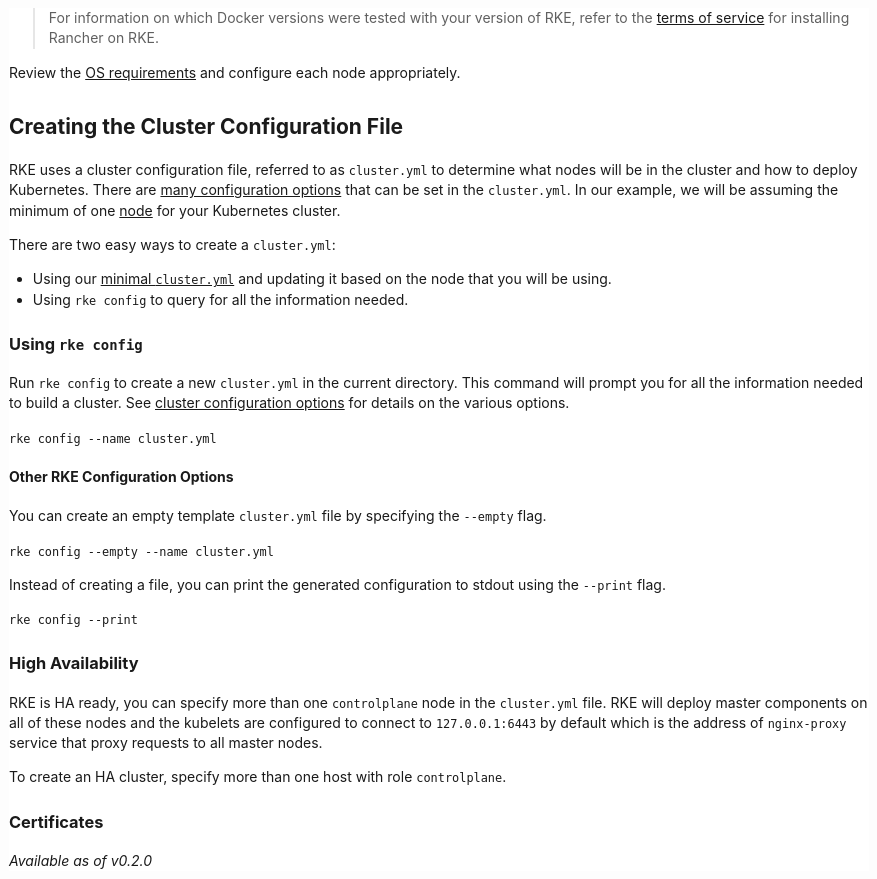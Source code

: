 > For information on which Docker versions were tested with your version of RKE, refer to the [terms of service](https://www.rancher.com/support-maintenance-terms) for installing Rancher on RKE.

Review the [OS requirements]({{<baseurl>}}/rke/latest/en/installation/os/) and configure each node appropriately.

## Creating the Cluster Configuration File

RKE uses a cluster configuration file, referred to as `cluster.yml` to determine what nodes will be in the cluster and how to deploy Kubernetes. There are [many configuration options]({{<baseurl>}}/rke/latest/en/config-options/) that can be set in the `cluster.yml`. In our example, we will be assuming the minimum of one [node]({{<baseurl>}}/rke/latest/en/config-options/nodes) for your Kubernetes cluster.

There are two easy ways to create a `cluster.yml`:

- Using our [minimal `cluster.yml`]({{<baseurl>}}/rke/latest/en/example-yamls/#minimal-cluster-yml-example) and updating it based on the node that you will be using.
- Using `rke config` to query for all the information needed.

### Using `rke config`

Run `rke config` to create a new `cluster.yml` in the current directory. This command will prompt you for all the information needed to build a cluster. See [cluster configuration options]({{<baseurl>}}/rke/latest/en/config-options/) for details on the various options.

```
rke config --name cluster.yml
```

#### Other RKE Configuration Options

You can create an empty template `cluster.yml` file by specifying the `--empty` flag.

```
rke config --empty --name cluster.yml
```

Instead of creating a file, you can print the generated configuration to stdout using the `--print` flag.

```
rke config --print
```

### High Availability

RKE is HA ready, you can specify more than one `controlplane` node in the `cluster.yml` file. RKE will deploy master components on all of these nodes and the kubelets are configured to connect to `127.0.0.1:6443` by default which is the address of `nginx-proxy` service that proxy requests to all master nodes.

To create an HA cluster, specify more than one host with role `controlplane`.

### Certificates

_Available as of v0.2.0_
